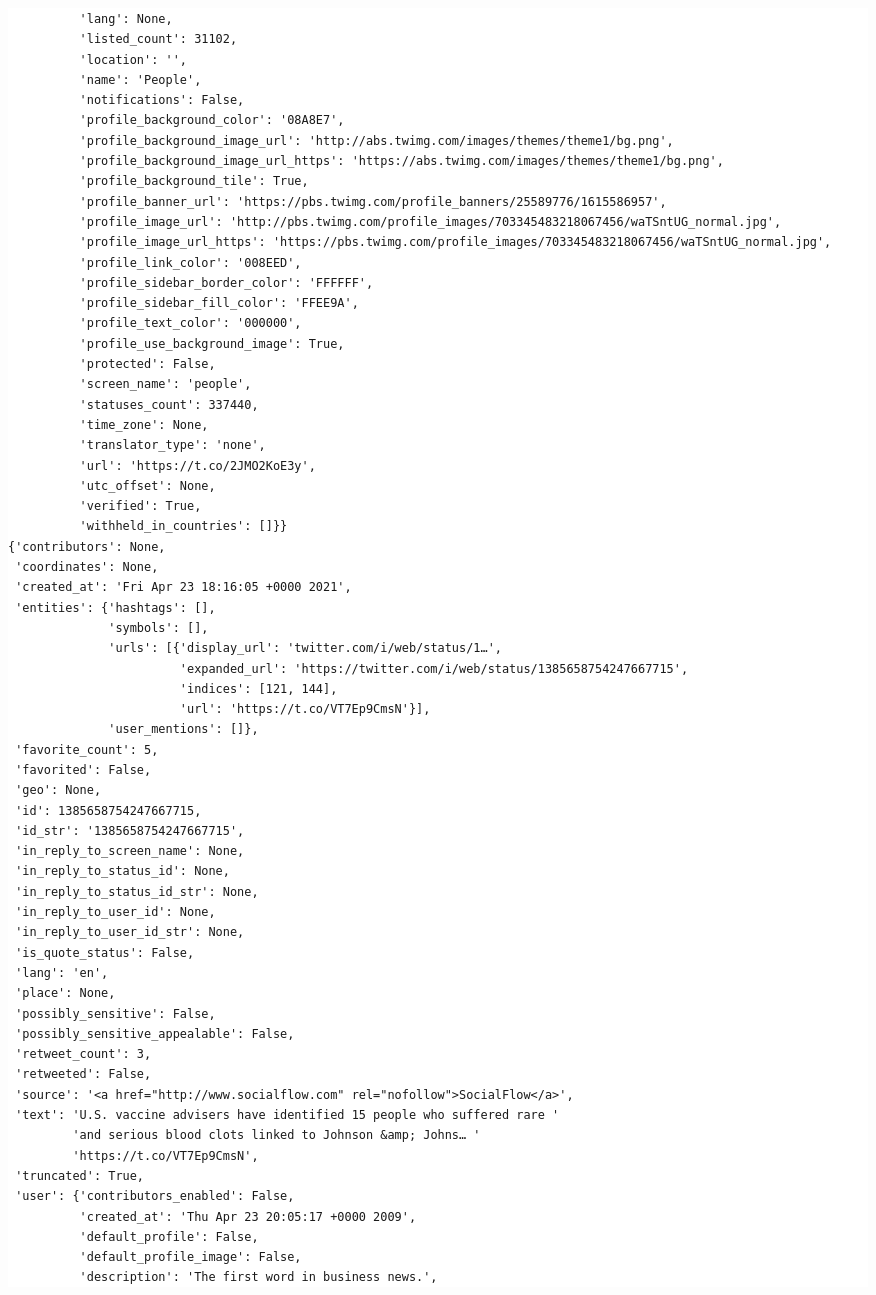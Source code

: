               'lang': None,
              'listed_count': 31102,
              'location': '',
              'name': 'People',
              'notifications': False,
              'profile_background_color': '08A8E7',
              'profile_background_image_url': 'http://abs.twimg.com/images/themes/theme1/bg.png',
              'profile_background_image_url_https': 'https://abs.twimg.com/images/themes/theme1/bg.png',
              'profile_background_tile': True,
              'profile_banner_url': 'https://pbs.twimg.com/profile_banners/25589776/1615586957',
              'profile_image_url': 'http://pbs.twimg.com/profile_images/703345483218067456/waTSntUG_normal.jpg',
              'profile_image_url_https': 'https://pbs.twimg.com/profile_images/703345483218067456/waTSntUG_normal.jpg',
              'profile_link_color': '008EED',
              'profile_sidebar_border_color': 'FFFFFF',
              'profile_sidebar_fill_color': 'FFEE9A',
              'profile_text_color': '000000',
              'profile_use_background_image': True,
              'protected': False,
              'screen_name': 'people',
              'statuses_count': 337440,
              'time_zone': None,
              'translator_type': 'none',
              'url': 'https://t.co/2JMO2KoE3y',
              'utc_offset': None,
              'verified': True,
              'withheld_in_countries': []}}
    {'contributors': None,
     'coordinates': None,
     'created_at': 'Fri Apr 23 18:16:05 +0000 2021',
     'entities': {'hashtags': [],
                  'symbols': [],
                  'urls': [{'display_url': 'twitter.com/i/web/status/1…',
                            'expanded_url': 'https://twitter.com/i/web/status/1385658754247667715',
                            'indices': [121, 144],
                            'url': 'https://t.co/VT7Ep9CmsN'}],
                  'user_mentions': []},
     'favorite_count': 5,
     'favorited': False,
     'geo': None,
     'id': 1385658754247667715,
     'id_str': '1385658754247667715',
     'in_reply_to_screen_name': None,
     'in_reply_to_status_id': None,
     'in_reply_to_status_id_str': None,
     'in_reply_to_user_id': None,
     'in_reply_to_user_id_str': None,
     'is_quote_status': False,
     'lang': 'en',
     'place': None,
     'possibly_sensitive': False,
     'possibly_sensitive_appealable': False,
     'retweet_count': 3,
     'retweeted': False,
     'source': '<a href="http://www.socialflow.com" rel="nofollow">SocialFlow</a>',
     'text': 'U.S. vaccine advisers have identified 15 people who suffered rare '
             'and serious blood clots linked to Johnson &amp; Johns… '
             'https://t.co/VT7Ep9CmsN',
     'truncated': True,
     'user': {'contributors_enabled': False,
              'created_at': 'Thu Apr 23 20:05:17 +0000 2009',
              'default_profile': False,
              'default_profile_image': False,
              'description': 'The first word in business news.',